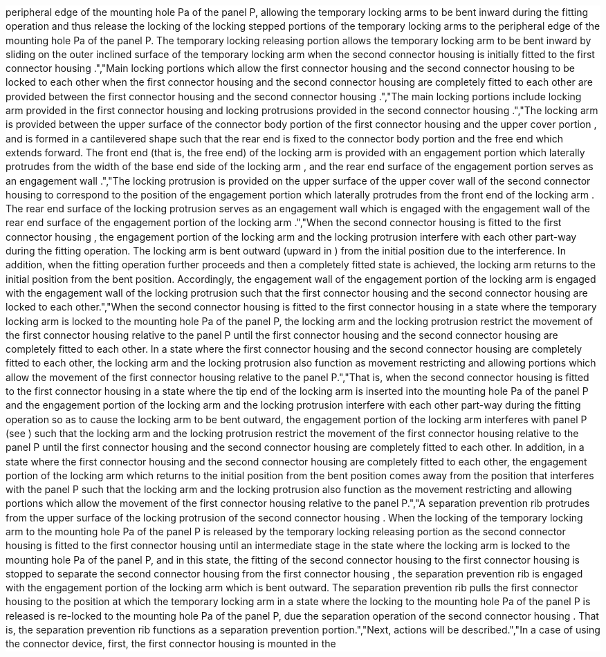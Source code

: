 peripheral edge of the mounting hole Pa of the panel P, allowing the temporary locking arms  to be bent inward during the fitting operation and thus release the locking of the locking stepped portions  of the temporary locking arms  to the peripheral edge of the mounting hole Pa of the panel P. The temporary locking releasing portion  allows the temporary locking arm  to be bent inward by sliding on the outer inclined surface  of the temporary locking arm  when the second connector housing  is initially fitted to the first connector housing .","Main locking portions  which allow the first connector housing  and the second connector housing  to be locked to each other when the first connector housing  and the second connector housing  are completely fitted to each other are provided between the first connector housing  and the second connector housing .","The main locking portions  include locking arm  provided in the first connector housing  and locking protrusions  provided in the second connector housing .","The locking arm  is provided between the upper surface of the connector body portion  of the first connector housing  and the upper cover portion , and is formed in a cantilevered shape such that the rear end is fixed to the connector body portion  and the free end which extends forward. The front end (that is, the free end) of the locking arm  is provided with an engagement portion  which laterally protrudes from the width of the base end side of the locking arm , and the rear end surface of the engagement portion  serves as an engagement wall .","The locking protrusion  is provided on the upper surface of the upper cover wall  of the second connector housing  to correspond to the position of the engagement portion  which laterally protrudes from the front end of the locking arm . The rear end surface of the locking protrusion  serves as an engagement wall  which is engaged with the engagement wall  of the rear end surface of the engagement portion  of the locking arm .","When the second connector housing  is fitted to the first connector housing , the engagement portion  of the locking arm  and the locking protrusion  interfere with each other part-way during the fitting operation. The locking arm  is bent outward (upward in ) from the initial position due to the interference. In addition, when the fitting operation further proceeds and then a completely fitted state is achieved, the locking arm  returns to the initial position from the bent position. Accordingly, the engagement wall  of the engagement portion  of the locking arm  is engaged with the engagement wall  of the locking protrusion  such that the first connector housing  and the second connector housing  are locked to each other.","When the second connector housing  is fitted to the first connector housing  in a state where the temporary locking arm  is locked to the mounting hole Pa of the panel P, the locking arm  and the locking protrusion  restrict the movement of the first connector housing  relative to the panel P until the first connector housing  and the second connector housing  are completely fitted to each other. In a state where the first connector housing  and the second connector housing  are completely fitted to each other, the locking arm  and the locking protrusion  also function as movement restricting and allowing portions  which allow the movement of the first connector housing  relative to the panel P.","That is, when the second connector housing  is fitted to the first connector housing  in a state where the tip end of the locking arm  is inserted into the mounting hole Pa of the panel P and the engagement portion  of the locking arm  and the locking protrusion  interfere with each other part-way during the fitting operation so as to cause the locking arm  to be bent outward, the engagement portion  of the locking arm  interferes with panel P (see ) such that the locking arm  and the locking protrusion  restrict the movement of the first connector housing  relative to the panel P until the first connector housing  and the second connector housing  are completely fitted to each other. In addition, in a state where the first connector housing  and the second connector housing  are completely fitted to each other, the engagement portion  of the locking arm  which returns to the initial position from the bent position comes away from the position that interferes with the panel P such that the locking arm  and the locking protrusion  also function as the movement restricting and allowing portions  which allow the movement of the first connector housing  relative to the panel P.","A separation prevention rib  protrudes from the upper surface of the locking protrusion  of the second connector housing . When the locking of the temporary locking arm  to the mounting hole Pa of the panel P is released by the temporary locking releasing portion  as the second connector housing  is fitted to the first connector housing  until an intermediate stage in the state where the locking arm  is locked to the mounting hole Pa of the panel P, and in this state, the fitting of the second connector housing  to the first connector housing  is stopped to separate the second connector housing  from the first connector housing , the separation prevention rib  is engaged with the engagement portion  of the locking arm  which is bent outward. The separation prevention rib  pulls the first connector housing  to the position at which the temporary locking arm  in a state where the locking to the mounting hole Pa of the panel P is released is re-locked to the mounting hole Pa of the panel P, due the separation operation of the second connector housing . That is, the separation prevention rib  functions as a separation prevention portion.","Next, actions will be described.","In a case of using the connector device, first, the first connector housing  is mounted in the